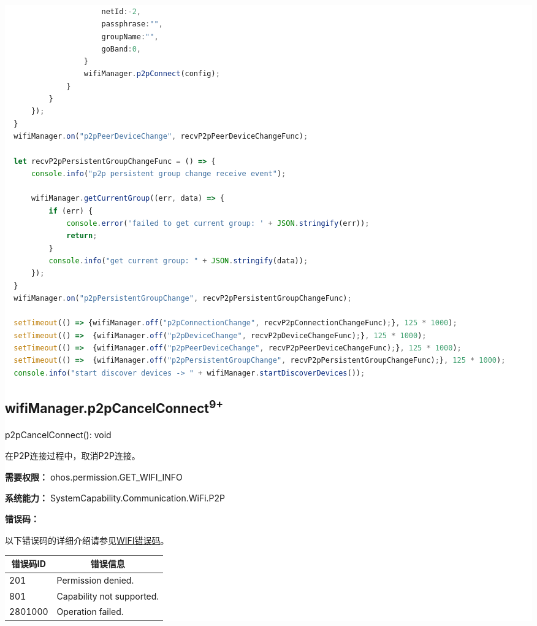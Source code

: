```ts
                      netId:-2,
                      passphrase:"",
                      groupName:"",
                      goBand:0,
                  }
                  wifiManager.p2pConnect(config);
              }
          }
      });
  }
  wifiManager.on("p2pPeerDeviceChange", recvP2pPeerDeviceChangeFunc);
  
  let recvP2pPersistentGroupChangeFunc = () => {
      console.info("p2p persistent group change receive event");
  
      wifiManager.getCurrentGroup((err, data) => {
          if (err) {
              console.error('failed to get current group: ' + JSON.stringify(err));
              return;
          }
          console.info("get current group: " + JSON.stringify(data));
      });
  }
  wifiManager.on("p2pPersistentGroupChange", recvP2pPersistentGroupChangeFunc);
  
  setTimeout(() => {wifiManager.off("p2pConnectionChange", recvP2pConnectionChangeFunc);}, 125 * 1000);
  setTimeout(() =>  {wifiManager.off("p2pDeviceChange", recvP2pDeviceChangeFunc);}, 125 * 1000);
  setTimeout(() =>  {wifiManager.off("p2pPeerDeviceChange", recvP2pPeerDeviceChangeFunc);}, 125 * 1000);
  setTimeout(() =>  {wifiManager.off("p2pPersistentGroupChange", recvP2pPersistentGroupChangeFunc);}, 125 * 1000);
  console.info("start discover devices -> " + wifiManager.startDiscoverDevices());
```

## wifiManager.p2pCancelConnect<sup>9+</sup>

p2pCancelConnect(): void

在P2P连接过程中，取消P2P连接。

**需要权限：** ohos.permission.GET_WIFI_INFO 

**系统能力：** SystemCapability.Communication.WiFi.P2P

**错误码：**

以下错误码的详细介绍请参见[WIFI错误码](errorcode-wifi.md)。

| **错误码ID** | **错误信息** |
| -------- | -------- |
| 201 | Permission denied.                 |
| 801 | Capability not supported.          |
| 2801000  | Operation failed. |
